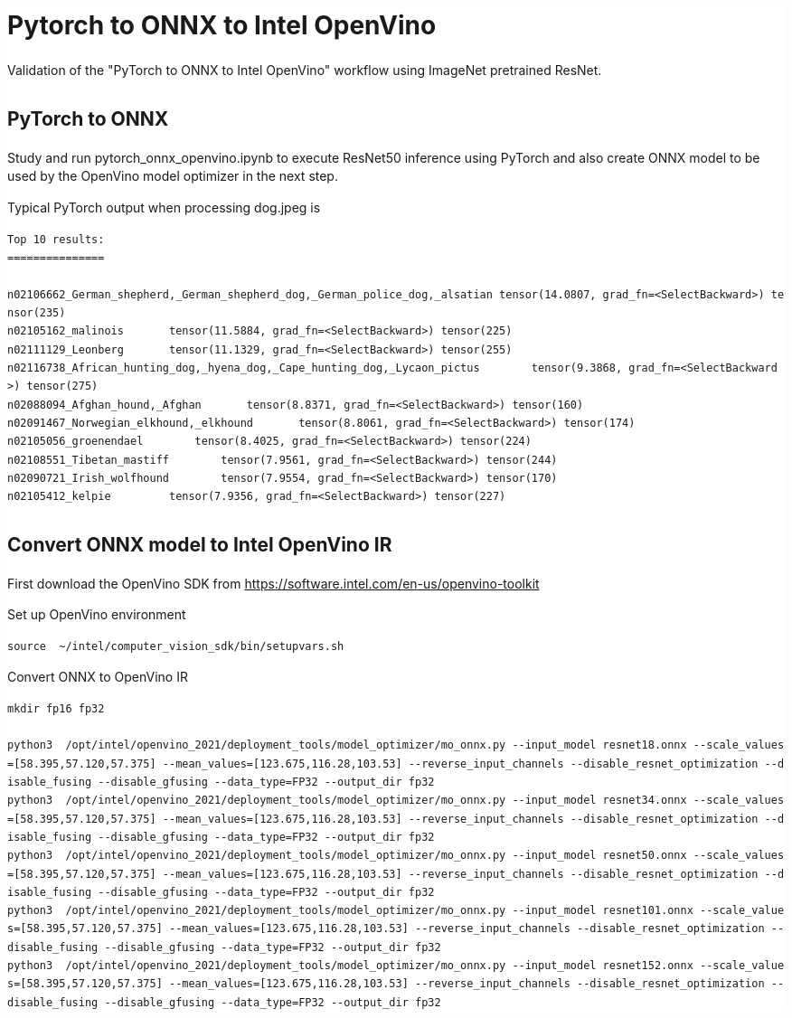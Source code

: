 

# Pytorch to ONNX to Intel OpenVino

Validation of the "PyTorch to ONNX to Intel OpenVino" workflow using ImageNet pretrained ResNet.

## PyTorch to ONNX

Study and run pytorch_onnx_openvino.ipynb to execute ResNet50 inference using PyTorch and also create ONNX model to be used by the OpenVino model optimizer in the next step.

Typical PyTorch output when processing dog.jpeg is 

```
Top 10 results:
===============

n02106662_German_shepherd,_German_shepherd_dog,_German_police_dog,_alsatian tensor(14.0807, grad_fn=<SelectBackward>) tensor(235)
n02105162_malinois 		 tensor(11.5884, grad_fn=<SelectBackward>) tensor(225)
n02111129_Leonberg 		 tensor(11.1329, grad_fn=<SelectBackward>) tensor(255)
n02116738_African_hunting_dog,_hyena_dog,_Cape_hunting_dog,_Lycaon_pictus 		 tensor(9.3868, grad_fn=<SelectBackward>) tensor(275)
n02088094_Afghan_hound,_Afghan 		 tensor(8.8371, grad_fn=<SelectBackward>) tensor(160)
n02091467_Norwegian_elkhound,_elkhound 		 tensor(8.8061, grad_fn=<SelectBackward>) tensor(174)
n02105056_groenendael 		 tensor(8.4025, grad_fn=<SelectBackward>) tensor(224)
n02108551_Tibetan_mastiff 		 tensor(7.9561, grad_fn=<SelectBackward>) tensor(244)
n02090721_Irish_wolfhound 		 tensor(7.9554, grad_fn=<SelectBackward>) tensor(170)
n02105412_kelpie 		 tensor(7.9356, grad_fn=<SelectBackward>) tensor(227)
```

## Convert ONNX model to Intel OpenVino IR

First download the OpenVino SDK from https://software.intel.com/en-us/openvino-toolkit

Set up OpenVino environment
```
source  ~/intel/computer_vision_sdk/bin/setupvars.sh
```
Convert ONNX to OpenVino IR
```
mkdir fp16 fp32

python3  /opt/intel/openvino_2021/deployment_tools/model_optimizer/mo_onnx.py --input_model resnet18.onnx --scale_values=[58.395,57.120,57.375] --mean_values=[123.675,116.28,103.53] --reverse_input_channels --disable_resnet_optimization --disable_fusing --disable_gfusing --data_type=FP32 --output_dir fp32
python3  /opt/intel/openvino_2021/deployment_tools/model_optimizer/mo_onnx.py --input_model resnet34.onnx --scale_values=[58.395,57.120,57.375] --mean_values=[123.675,116.28,103.53] --reverse_input_channels --disable_resnet_optimization --disable_fusing --disable_gfusing --data_type=FP32 --output_dir fp32
python3  /opt/intel/openvino_2021/deployment_tools/model_optimizer/mo_onnx.py --input_model resnet50.onnx --scale_values=[58.395,57.120,57.375] --mean_values=[123.675,116.28,103.53] --reverse_input_channels --disable_resnet_optimization --disable_fusing --disable_gfusing --data_type=FP32 --output_dir fp32
python3  /opt/intel/openvino_2021/deployment_tools/model_optimizer/mo_onnx.py --input_model resnet101.onnx --scale_values=[58.395,57.120,57.375] --mean_values=[123.675,116.28,103.53] --reverse_input_channels --disable_resnet_optimization --disable_fusing --disable_gfusing --data_type=FP32 --output_dir fp32
python3  /opt/intel/openvino_2021/deployment_tools/model_optimizer/mo_onnx.py --input_model resnet152.onnx --scale_values=[58.395,57.120,57.375] --mean_values=[123.675,116.28,103.53] --reverse_input_channels --disable_resnet_optimization --disable_fusing --disable_gfusing --data_type=FP32 --output_dir fp32

```